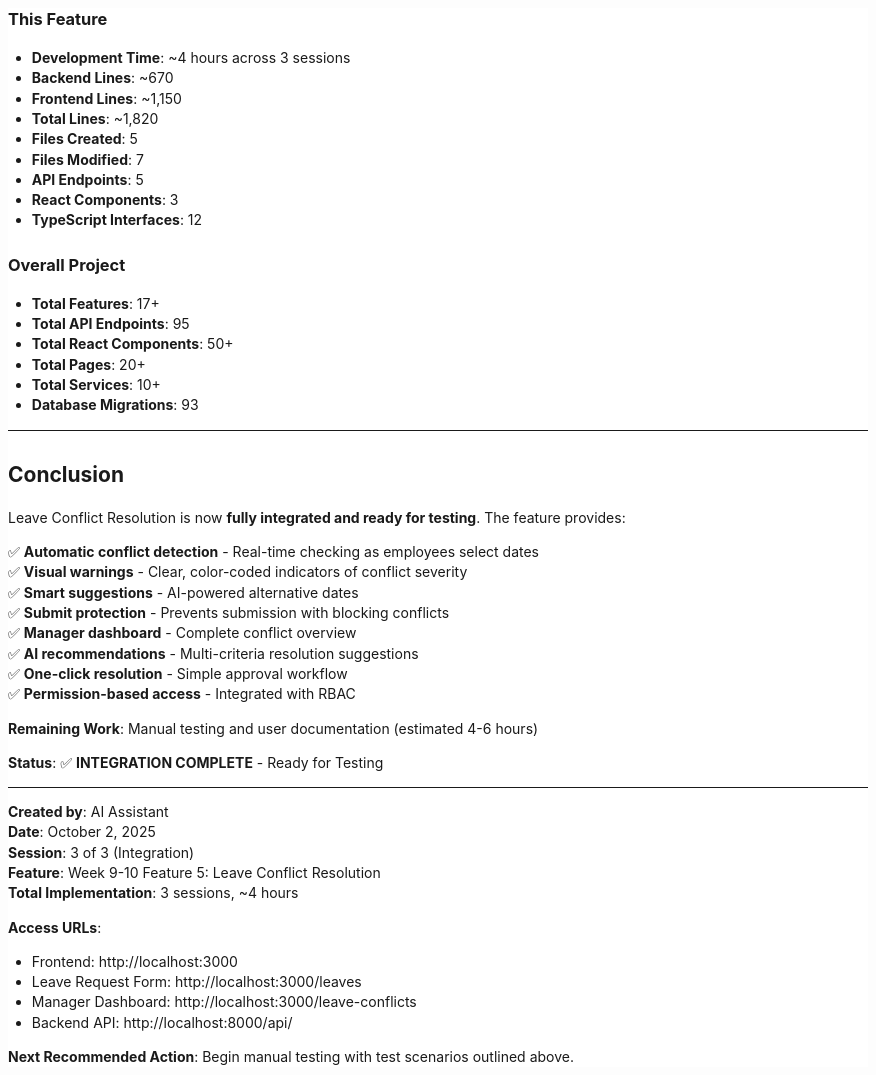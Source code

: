 ### This Feature

- **Development Time**: ~4 hours across 3 sessions
- **Backend Lines**: ~670
- **Frontend Lines**: ~1,150
- **Total Lines**: ~1,820
- **Files Created**: 5
- **Files Modified**: 7
- **API Endpoints**: 5
- **React Components**: 3
- **TypeScript Interfaces**: 12

### Overall Project

- **Total Features**: 17+
- **Total API Endpoints**: 95
- **Total React Components**: 50+
- **Total Pages**: 20+
- **Total Services**: 10+
- **Database Migrations**: 93

---

## Conclusion

Leave Conflict Resolution is now **fully integrated and ready for testing**. The feature provides:

✅ **Automatic conflict detection** - Real-time checking as employees select dates  
✅ **Visual warnings** - Clear, color-coded indicators of conflict severity  
✅ **Smart suggestions** - AI-powered alternative dates  
✅ **Submit protection** - Prevents submission with blocking conflicts  
✅ **Manager dashboard** - Complete conflict overview  
✅ **AI recommendations** - Multi-criteria resolution suggestions  
✅ **One-click resolution** - Simple approval workflow  
✅ **Permission-based access** - Integrated with RBAC  

**Remaining Work**: Manual testing and user documentation (estimated 4-6 hours)

**Status**: ✅ **INTEGRATION COMPLETE** - Ready for Testing

---

**Created by**: AI Assistant  
**Date**: October 2, 2025  
**Session**: 3 of 3 (Integration)  
**Feature**: Week 9-10 Feature 5: Leave Conflict Resolution  
**Total Implementation**: 3 sessions, ~4 hours

**Access URLs**:
- Frontend: http://localhost:3000
- Leave Request Form: http://localhost:3000/leaves
- Manager Dashboard: http://localhost:3000/leave-conflicts
- Backend API: http://localhost:8000/api/

**Next Recommended Action**: Begin manual testing with test scenarios outlined above.
